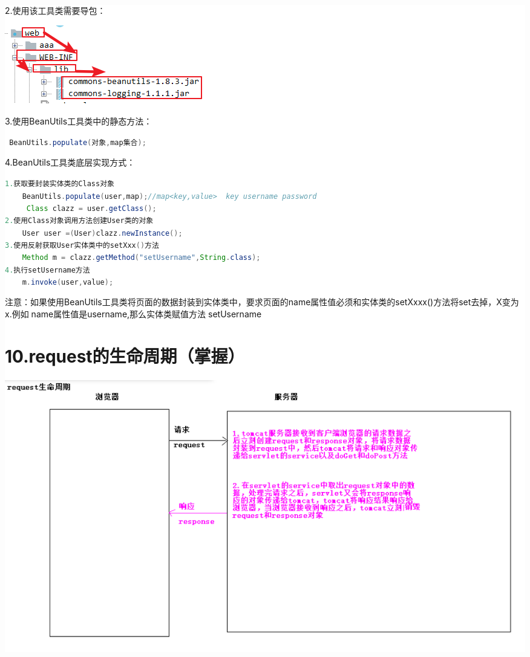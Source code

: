 2.使用该工具类需要导包：

![image-20201117153904871](img/image-20201117153904871.png)

3.使用BeanUtils工具类中的静态方法：

~~~java
 BeanUtils.populate(对象,map集合);
~~~

4.BeanUtils工具类底层实现方式：

~~~java
1.获取要封装实体类的Class对象
    BeanUtils.populate(user,map);//map<key,value>  key username password
     Class clazz = user.getClass();
2.使用Class对象调用方法创建User类的对象
    User user =(User)clazz.newInstance();
3.使用反射获取User实体类中的setXxx()方法
    Method m = clazz.getMethod("setUsername",String.class);
4.执行setUsername方法
    m.invoke(user,value);
~~~

注意：如果使用BeanUtils工具类将页面的数据封装到实体类中，要求页面的name属性值必须和实体类的setXxxx()方法将set去掉，X变为x.例如 name属性值是username,那么实体类赋值方法 setUsername



# 10.request的生命周期（掌握）

![image-20201117161025536](img/image-20201117161025536.png)
